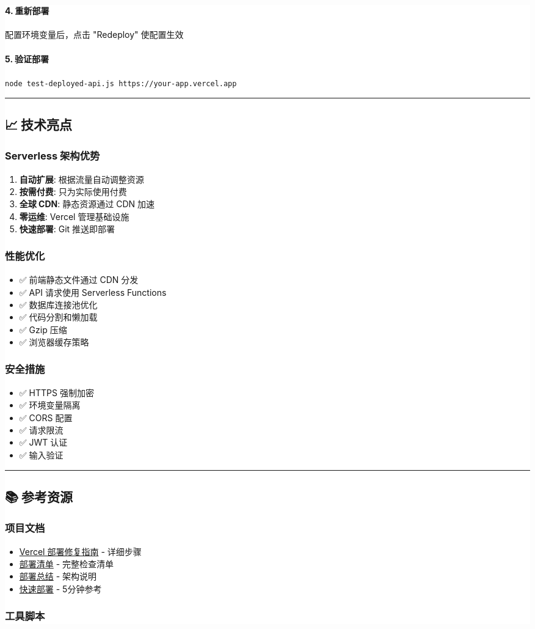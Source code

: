 #### 4. 重新部署

配置环境变量后，点击 "Redeploy" 使配置生效

#### 5. 验证部署

```bash
node test-deployed-api.js https://your-app.vercel.app
```

---

## 📈 技术亮点

### Serverless 架构优势

1. **自动扩展**: 根据流量自动调整资源
2. **按需付费**: 只为实际使用付费
3. **全球 CDN**: 静态资源通过 CDN 加速
4. **零运维**: Vercel 管理基础设施
5. **快速部署**: Git 推送即部署

### 性能优化

- ✅ 前端静态文件通过 CDN 分发
- ✅ API 请求使用 Serverless Functions
- ✅ 数据库连接池优化
- ✅ 代码分割和懒加载
- ✅ Gzip 压缩
- ✅ 浏览器缓存策略

### 安全措施

- ✅ HTTPS 强制加密
- ✅ 环境变量隔离
- ✅ CORS 配置
- ✅ 请求限流
- ✅ JWT 认证
- ✅ 输入验证

---

## 📚 参考资源

### 项目文档

- [Vercel 部署修复指南](./VERCEL_DEPLOYMENT_FIXED.md) - 详细步骤
- [部署清单](./DEPLOYMENT_CHECKLIST.md) - 完整检查清单
- [部署总结](./DEPLOYMENT_SUMMARY.md) - 架构说明
- [快速部署](./QUICK_DEPLOY.md) - 5分钟参考

### 工具脚本
